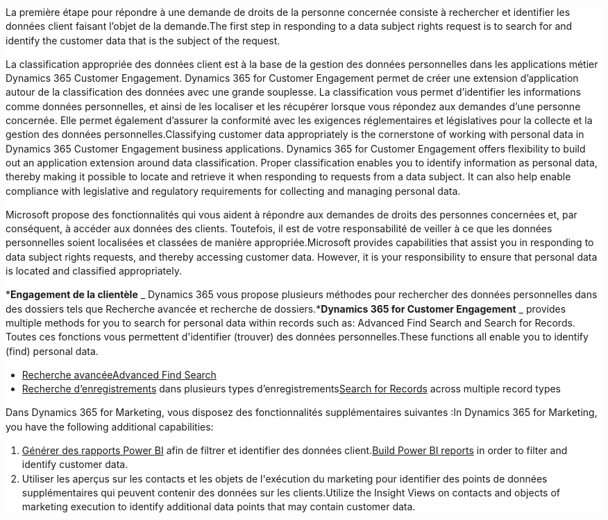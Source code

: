 <span data-ttu-id="cb575-166">La première étape pour répondre à une demande de droits de la personne concernée consiste à rechercher et identifier les données client faisant l’objet de la demande.</span><span class="sxs-lookup"><span data-stu-id="cb575-166">The first step in responding to a data subject rights request is to search for and identify the customer data that is the subject of the request.</span></span>

<span data-ttu-id="cb575-p116">La classification appropriée des données client est à la base de la gestion des données personnelles dans les applications métier Dynamics 365 Customer Engagement. Dynamics 365 for Customer Engagement permet de créer une extension d’application autour de la classification des données avec une grande souplesse. La classification vous permet d’identifier les informations comme données personnelles, et ainsi de les localiser et les récupérer lorsque vous répondez aux demandes d’une personne concernée. Elle permet également d’assurer la conformité avec les exigences réglementaires et législatives pour la collecte et la gestion des données personnelles.</span><span class="sxs-lookup"><span data-stu-id="cb575-p116">Classifying customer data appropriately is the cornerstone of working with personal data in Dynamics 365 Customer Engagement business applications. Dynamics 365 for Customer Engagement offers flexibility to build out an application extension around data classification. Proper classification enables you to identify information as personal data, thereby making it possible to locate and retrieve it when responding to requests from a data subject. It can also help enable compliance with legislative and regulatory requirements for collecting and managing personal data.</span></span>

<span data-ttu-id="cb575-p117">Microsoft propose des fonctionnalités qui vous aident à répondre aux demandes de droits des personnes concernées et, par conséquent, à accéder aux données des clients. Toutefois, il est de votre responsabilité de veiller à ce que les données personnelles soient localisées et classées de manière appropriée.</span><span class="sxs-lookup"><span data-stu-id="cb575-p117">Microsoft provides capabilities that assist you in responding to data subject rights requests, and thereby accessing customer data. However, it is your responsibility to ensure that personal data is located and classified appropriately.</span></span>

<span data-ttu-id="cb575-173">\***Engagement de la clientèle** _ Dynamics 365 vous propose plusieurs méthodes pour rechercher des données personnelles dans des dossiers tels que Recherche avancée et recherche de dossiers.</span><span class="sxs-lookup"><span data-stu-id="cb575-173">\***Dynamics 365 for Customer Engagement** _ provides multiple methods for you to search for personal data within records such as: Advanced Find Search and Search for Records.</span></span> <span data-ttu-id="cb575-174">Toutes ces fonctions vous permettent d'identifier (trouver) des données personnelles.</span><span class="sxs-lookup"><span data-stu-id="cb575-174">These functions all enable you to identify (find) personal data.</span></span>

- [<span data-ttu-id="cb575-175">Recherche avancée</span><span class="sxs-lookup"><span data-stu-id="cb575-175">Advanced Find Search</span></span>](https://docs.microsoft.com/dynamics365/customer-engagement/basics/save-advanced-find-search)
- <span data-ttu-id="cb575-176">[Recherche d’enregistrements](https://docs.microsoft.com/dynamics365/customer-engagement/basics/search-records) dans plusieurs types d’enregistrements</span><span class="sxs-lookup"><span data-stu-id="cb575-176">[Search for Records](https://docs.microsoft.com/dynamics365/customer-engagement/basics/search-records) across multiple record types</span></span>

<span data-ttu-id="cb575-177">Dans Dynamics 365 for Marketing, vous disposez des fonctionnalités supplémentaires suivantes :</span><span class="sxs-lookup"><span data-stu-id="cb575-177">In Dynamics 365 for Marketing, you have the following additional capabilities:</span></span>

1. <span data-ttu-id="cb575-178">[Générer des rapports Power BI](https://docs.microsoft.com/power-bi/service-connect-to-microsoft-dynamics-crm) afin de filtrer et identifier des données client.</span><span class="sxs-lookup"><span data-stu-id="cb575-178">[Build Power BI reports](https://docs.microsoft.com/power-bi/service-connect-to-microsoft-dynamics-crm) in order to filter and identify customer data.</span></span>
2. <span data-ttu-id="cb575-179">Utiliser les aperçus sur les contacts et les objets de l'exécution du marketing pour identifier des points de données supplémentaires qui peuvent contenir des données sur les clients.</span><span class="sxs-lookup"><span data-stu-id="cb575-179">Utilize the Insight Views on contacts and objects of marketing execution to identify additional data points that may contain customer data.</span></span>
